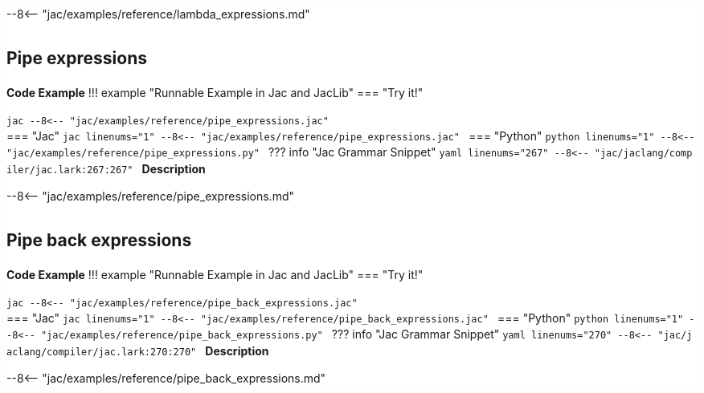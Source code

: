 --8<-- "jac/examples/reference/lambda_expressions.md"

## Pipe expressions
**Code Example**
!!! example "Runnable Example in Jac and JacLib"
    === "Try it!"
        <div class="code-block">
        ```jac
        --8<-- "jac/examples/reference/pipe_expressions.jac"
        ```
        </div>
    === "Jac"
        ```jac linenums="1"
        --8<-- "jac/examples/reference/pipe_expressions.jac"
        ```
    === "Python"
        ```python linenums="1"
        --8<-- "jac/examples/reference/pipe_expressions.py"
        ```
??? info "Jac Grammar Snippet"
    ```yaml linenums="267"
    --8<-- "jac/jaclang/compiler/jac.lark:267:267"
    ```
**Description**

--8<-- "jac/examples/reference/pipe_expressions.md"

## Pipe back expressions
**Code Example**
!!! example "Runnable Example in Jac and JacLib"
    === "Try it!"
        <div class="code-block">
        ```jac
        --8<-- "jac/examples/reference/pipe_back_expressions.jac"
        ```
        </div>
    === "Jac"
        ```jac linenums="1"
        --8<-- "jac/examples/reference/pipe_back_expressions.jac"
        ```
    === "Python"
        ```python linenums="1"
        --8<-- "jac/examples/reference/pipe_back_expressions.py"
        ```
??? info "Jac Grammar Snippet"
    ```yaml linenums="270"
    --8<-- "jac/jaclang/compiler/jac.lark:270:270"
    ```
**Description**

--8<-- "jac/examples/reference/pipe_back_expressions.md"
